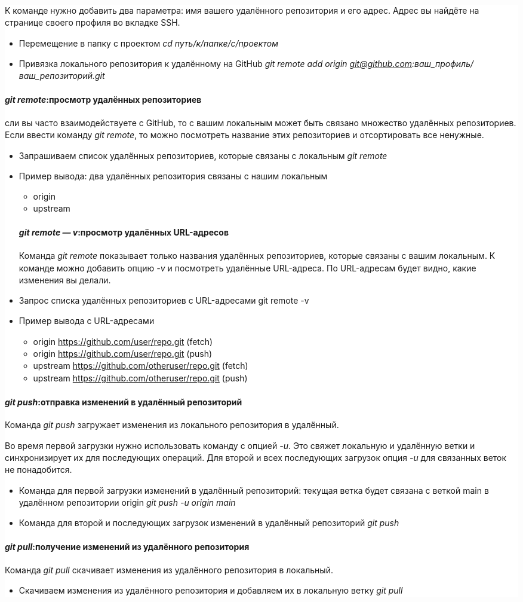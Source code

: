 К команде нужно добавить два параметра: имя вашего удалённого репозитория и его адрес. Адрес вы найдёте на странице своего профиля во вкладке SSH.
* Перемещение в папку с проектом
_cd путь/к/папке/с/проектом_

* Привязка локального репозитория к удалённому на GitHub
_git remote add origin git@github.com:ваш_профиль/ваш_репозиторий.git_
#### _git remote_:просмотр удалённых репозиториев
сли вы часто взаимодействуете с GitHub, то с вашим локальным может быть связано множество удалённых репозиториев. Если ввести команду _git remote_, то можно посмотреть название этих репозиториев и отсортировать все ненужные.
* Запрашиваем список удалённых репозиториев, которые связаны с локальным
_git remote_

* Пример вывода: два удалённых репозитория связаны с нашим локальным
  * origin
  * upstream
  #### _git remote — v_:просмотр удалённых URL-адресов
  Команда _git remote_ показывает только названия удалённых репозиториев, которые связаны с вашим локальным. К команде можно добавить опцию _-v_ и посмотреть удалённые URL-адреса. По URL-адресам будет видно, какие изменения вы делали.
* Запрос списка удалённых репозиториев с URL-адресами
git remote -v

* Пример вывода с URL-адресами
  * origin  https://github.com/user/repo.git (fetch)
  * origin  https://github.com/user/repo.git (push)
  * upstream  https://github.com/otheruser/repo.git (fetch)
  * upstream  https://github.com/otheruser/repo.git (push)

#### _git push_:отправка изменений в удалённый репозиторий
Команда _git push_ загружает изменения из локального репозитория в удалённый.

Во время первой загрузки нужно использовать команду с опцией _-u_. Это свяжет локальную и удалённую ветки и синхронизирует их для последующих операций. Для второй и всех последующих загрузок опция _-u_ для связанных веток не понадобится.
* Команда для первой загрузки изменений в удалённый репозиторий: текущая ветка будет связана с веткой main в удалённом репозитории origin 
_git push -u origin main_

* Команда для второй и последующих загрузок изменений в удалённый репозиторий 
_git push_
#### _git pull_:получение изменений из удалённого репозитория
Команда _git pull_ скачивает изменения из удалённого репозитория в локальный.
* Скачиваем изменения из удалённого репозитория и добавляем их в локальную ветку
_git pull_